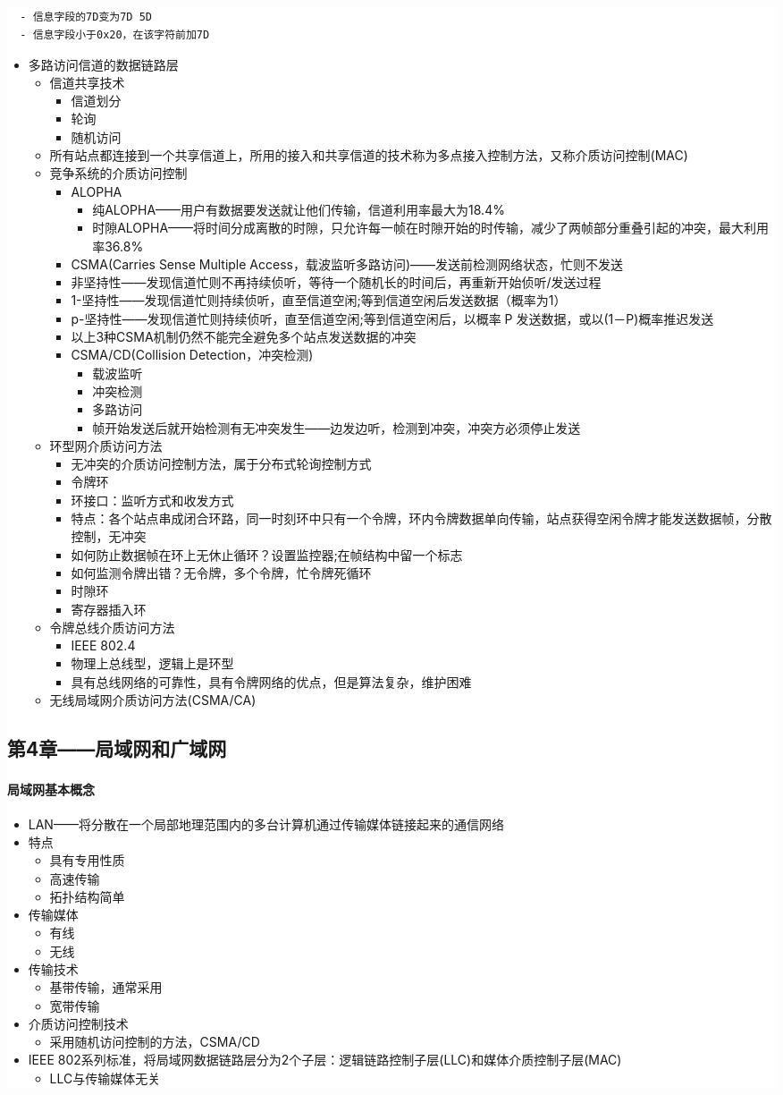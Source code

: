       - 信息字段的7D变为7D 5D
      - 信息字段小于0x20，在该字符前加7D
- 多路访问信道的数据链路层
  - 信道共享技术
    - 信道划分
    - 轮询
    - 随机访问
  - 所有站点都连接到一个共享信道上，所用的接入和共享信道的技术称为多点接入控制方法，又称介质访问控制(MAC)
  - 竞争系统的介质访问控制
    - ALOPHA
      - 纯ALOPHA——用户有数据要发送就让他们传输，信道利用率最大为18.4%
      - 时隙ALOPHA——将时间分成离散的时隙，只允许每一帧在时隙开始的时传输，减少了两帧部分重叠引起的冲突，最大利用率36.8%
    - CSMA(Carries Sense Multiple Access，载波监听多路访问)——发送前检测网络状态，忙则不发送
    - 非坚持性——发现信道忙则不再持续侦听，等待一个随机长的时间后，再重新开始侦听/发送过程
    - 1-坚持性——发现信道忙则持续侦听，直至信道空闲;等到信道空闲后发送数据（概率为1）
    - p-坚持性——发现信道忙则持续侦听，直至信道空闲;等到信道空闲后，以概率 P 发送数据，或以(1－P)概率推迟发送
    - 以上3种CSMA机制仍然不能完全避免多个站点发送数据的冲突
    - CSMA/CD(Collision Detection，冲突检测)
      - 载波监听
      - 冲突检测
      - 多路访问
      - 帧开始发送后就开始检测有无冲突发生——边发边听，检测到冲突，冲突方必须停止发送
  - 环型网介质访问方法
    - 无冲突的介质访问控制方法，属于分布式轮询控制方式
    - 令牌环
    - 环接口：监听方式和收发方式
    - 特点：各个站点串成闭合环路，同一时刻环中只有一个令牌，环内令牌数据单向传输，站点获得空闲令牌才能发送数据帧，分散控制，无冲突
    - 如何防止数据帧在环上无休止循环？设置监控器;在帧结构中留一个标志
    - 如何监测令牌出错？无令牌，多个令牌，忙令牌死循环
    - 时隙环
    - 寄存器插入环
  - 令牌总线介质访问方法
    - IEEE 802.4
    - 物理上总线型，逻辑上是环型
    - 具有总线网络的可靠性，具有令牌网络的优点，但是算法复杂，维护困难
  - 无线局域网介质访问方法(CSMA/CA)

## 第4章——局域网和广域网
#### 局域网基本概念
- LAN——将分散在一个局部地理范围内的多台计算机通过传输媒体链接起来的通信网络
- 特点
  - 具有专用性质
  - 高速传输
  - 拓扑结构简单
- 传输媒体
  - 有线
  - 无线
- 传输技术
  - 基带传输，通常采用
  - 宽带传输
- 介质访问控制技术
  - 采用随机访问控制的方法，CSMA/CD
- IEEE 802系列标准，将局域网数据链路层分为2个子层：逻辑链路控制子层(LLC)和媒体介质控制子层(MAC)
  - LLC与传输媒体无关
